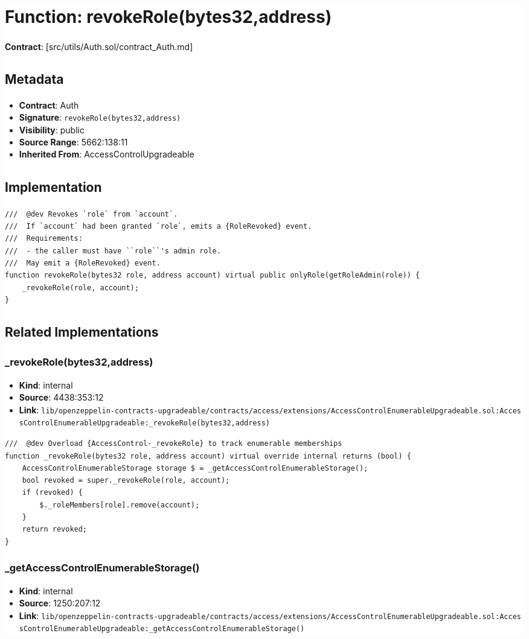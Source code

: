 # Function: revokeRole(bytes32,address)

**Contract**: [src/utils/Auth.sol/contract_Auth.md]

## Metadata

- **Contract**: Auth
- **Signature**: `revokeRole(bytes32,address)`
- **Visibility**: public
- **Source Range**: 5662:138:11
- **Inherited From**: AccessControlUpgradeable

## Implementation

```solidity
///  @dev Revokes `role` from `account`.
///  If `account` had been granted `role`, emits a {RoleRevoked} event.
///  Requirements:
///  - the caller must have ``role``'s admin role.
///  May emit a {RoleRevoked} event.
function revokeRole(bytes32 role, address account) virtual public onlyRole(getRoleAdmin(role)) {
    _revokeRole(role, account);
}
```

## Related Implementations

### _revokeRole(bytes32,address)

- **Kind**: internal
- **Source**: 4438:353:12
- **Link**: `lib/openzeppelin-contracts-upgradeable/contracts/access/extensions/AccessControlEnumerableUpgradeable.sol:AccessControlEnumerableUpgradeable:_revokeRole(bytes32,address)`

```solidity
///  @dev Overload {AccessControl-_revokeRole} to track enumerable memberships
function _revokeRole(bytes32 role, address account) virtual override internal returns (bool) {
    AccessControlEnumerableStorage storage $ = _getAccessControlEnumerableStorage();
    bool revoked = super._revokeRole(role, account);
    if (revoked) {
        $._roleMembers[role].remove(account);
    }
    return revoked;
}
```

### _getAccessControlEnumerableStorage()

- **Kind**: internal
- **Source**: 1250:207:12
- **Link**: `lib/openzeppelin-contracts-upgradeable/contracts/access/extensions/AccessControlEnumerableUpgradeable.sol:AccessControlEnumerableUpgradeable:_getAccessControlEnumerableStorage()`
